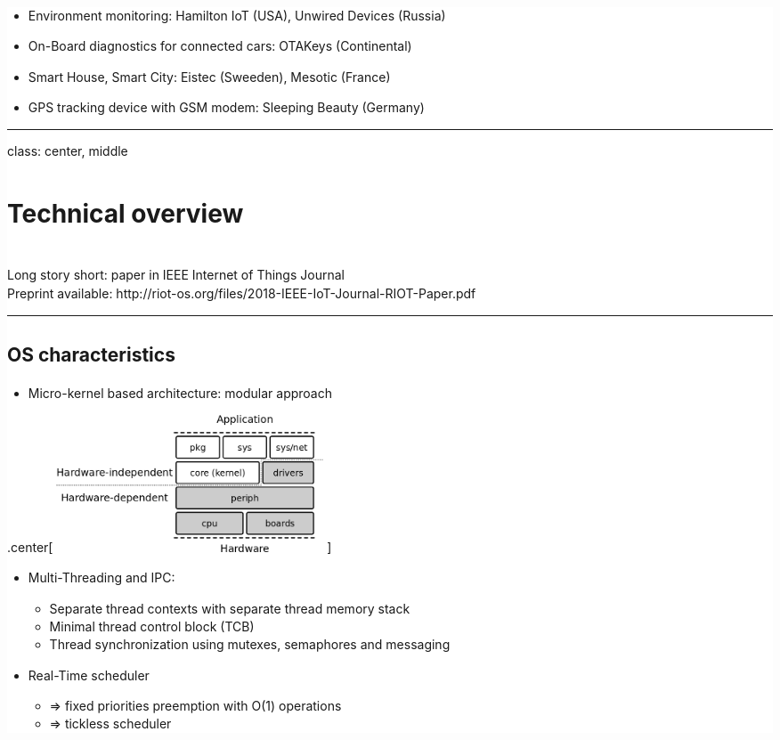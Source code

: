 - Environment monitoring: Hamilton IoT (USA), Unwired Devices (Russia)

- On-Board diagnostics for connected cars: OTAKeys (Continental)

- Smart House, Smart City: Eistec (Sweeden), Mesotic (France)

- GPS tracking device with GSM modem: Sleeping Beauty (Germany)

---

class: center, middle

# Technical overview

<br/>
Long story short: paper in IEEE Internet of Things Journal<br/>
Preprint available: http://riot-os.org/files/2018-IEEE-IoT-Journal-RIOT-Paper.pdf

---

## OS characteristics

- Micro-kernel based architecture: modular approach

.center[
    <img src="images/riot-architecture.png" alt="" style="width:300px;"/>
]

- Multi-Threading and IPC:
  - Separate thread contexts with separate thread memory stack
  - Minimal thread control block (TCB)
  - Thread synchronization using mutexes, semaphores and messaging

- Real-Time scheduler
  - &#x21d2; fixed priorities preemption with O(1) operations
  - &#x21d2; tickless scheduler
